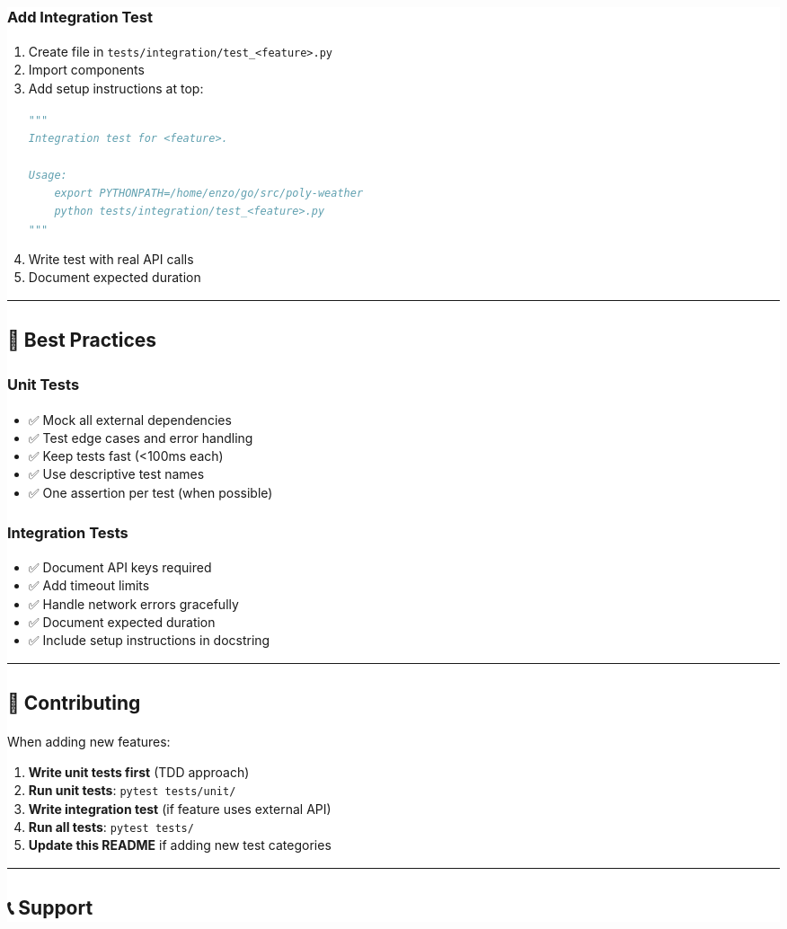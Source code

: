### Add Integration Test

1. Create file in `tests/integration/test_<feature>.py`
2. Import components
3. Add setup instructions at top:
   ```python
   """
   Integration test for <feature>.

   Usage:
       export PYTHONPATH=/home/enzo/go/src/poly-weather
       python tests/integration/test_<feature>.py
   """
   ```
4. Write test with real API calls
5. Document expected duration

---

## 🎯 Best Practices

### Unit Tests
- ✅ Mock all external dependencies
- ✅ Test edge cases and error handling
- ✅ Keep tests fast (<100ms each)
- ✅ Use descriptive test names
- ✅ One assertion per test (when possible)

### Integration Tests
- ✅ Document API keys required
- ✅ Add timeout limits
- ✅ Handle network errors gracefully
- ✅ Document expected duration
- ✅ Include setup instructions in docstring

---

## 🤝 Contributing

When adding new features:

1. **Write unit tests first** (TDD approach)
2. **Run unit tests**: `pytest tests/unit/`
3. **Write integration test** (if feature uses external API)
4. **Run all tests**: `pytest tests/`
5. **Update this README** if adding new test categories

---

## 📞 Support
